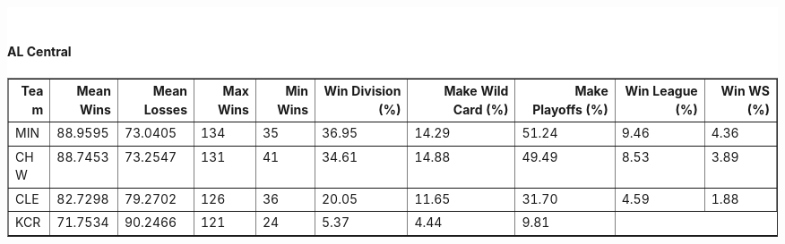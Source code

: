 <br>

#### AL Central
<table border="1" class="dataframe">
  <thead>
    <tr style="text-align: right;">
      <th>Team</th>
      <th>Mean Wins</th>
      <th>Mean Losses</th>
      <th>Max Wins</th>
      <th>Min Wins</th>
      <th>Win Division (%)</th>
      <th>Make Wild Card (%)</th>
      <th>Make Playoffs (%)</th>
      <th>Win League (%)</th>
      <th>Win WS (%)</th>
    </tr>
  </thead>
  <tbody>
    <tr>
      <td>MIN</td>
      <td>88.9595</td>
      <td>73.0405</td>
      <td>134</td>
      <td>35</td>
      <td>36.95</td>
      <td>14.29</td>
      <td>51.24</td>
      <td>9.46</td>
      <td>4.36</td>
    </tr>
    <tr>
      <td>CHW</td>
      <td>88.7453</td>
      <td>73.2547</td>
      <td>131</td>
      <td>41</td>
      <td>34.61</td>
      <td>14.88</td>
      <td>49.49</td>
      <td>8.53</td>
      <td>3.89</td>
    </tr>
    <tr>
      <td>CLE</td>
      <td>82.7298</td>
      <td>79.2702</td>
      <td>126</td>
      <td>36</td>
      <td>20.05</td>
      <td>11.65</td>
      <td>31.70</td>
      <td>4.59</td>
      <td>1.88</td>
    </tr>
    <tr>
      <td>KCR</td>
      <td>71.7534</td>
      <td>90.2466</td>
      <td>121</td>
      <td>24</td>
      <td>5.37</td>
      <td>4.44</td>
      <td>9.81</td>
